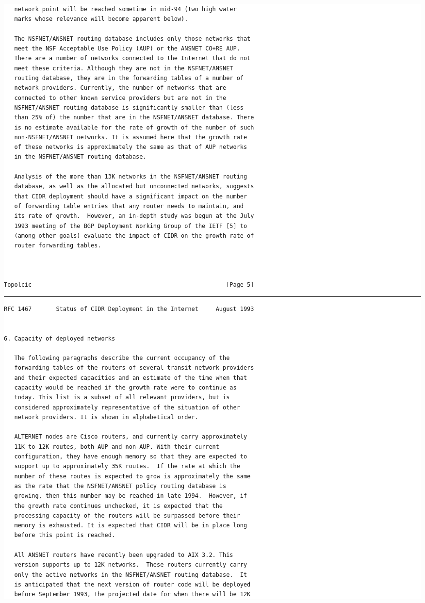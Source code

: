 ``` newpage
   network point will be reached sometime in mid-94 (two high water
   marks whose relevance will become apparent below).

   The NSFNET/ANSNET routing database includes only those networks that
   meet the NSF Acceptable Use Policy (AUP) or the ANSNET CO+RE AUP.
   There are a number of networks connected to the Internet that do not
   meet these criteria. Although they are not in the NSFNET/ANSNET
   routing database, they are in the forwarding tables of a number of
   network providers. Currently, the number of networks that are
   connected to other known service providers but are not in the
   NSFNET/ANSNET routing database is significantly smaller than (less
   than 25% of) the number that are in the NSFNET/ANSNET database. There
   is no estimate available for the rate of growth of the number of such
   non-NSFNET/ANSNET networks. It is assumed here that the growth rate
   of these networks is approximately the same as that of AUP networks
   in the NSFNET/ANSNET routing database.

   Analysis of the more than 13K networks in the NSFNET/ANSNET routing
   database, as well as the allocated but unconnected networks, suggests
   that CIDR deployment should have a significant impact on the number
   of forwarding table entries that any router needs to maintain, and
   its rate of growth.  However, an in-depth study was begun at the July
   1993 meeting of the BGP Deployment Working Group of the IETF [5] to
   (among other goals) evaluate the impact of CIDR on the growth rate of
   router forwarding tables.



Topolcic                                                        [Page 5]
```

------------------------------------------------------------------------

``` newpage
RFC 1467       Status of CIDR Deployment in the Internet     August 1993


6. Capacity of deployed networks

   The following paragraphs describe the current occupancy of the
   forwarding tables of the routers of several transit network providers
   and their expected capacities and an estimate of the time when that
   capacity would be reached if the growth rate were to continue as
   today. This list is a subset of all relevant providers, but is
   considered approximately representative of the situation of other
   network providers. It is shown in alphabetical order.

   ALTERNET nodes are Cisco routers, and currently carry approximately
   11K to 12K routes, both AUP and non-AUP. With their current
   configuration, they have enough memory so that they are expected to
   support up to approximately 35K routes.  If the rate at which the
   number of these routes is expected to grow is approximately the same
   as the rate that the NSFNET/ANSNET policy routing database is
   growing, then this number may be reached in late 1994.  However, if
   the growth rate continues unchecked, it is expected that the
   processing capacity of the routers will be surpassed before their
   memory is exhausted. It is expected that CIDR will be in place long
   before this point is reached.

   All ANSNET routers have recently been upgraded to AIX 3.2. This
   version supports up to 12K networks.  These routers currently carry
   only the active networks in the NSFNET/ANSNET routing database.  It
   is anticipated that the next version of router code will be deployed
   before September 1993, the projected date for when there will be 12K
```